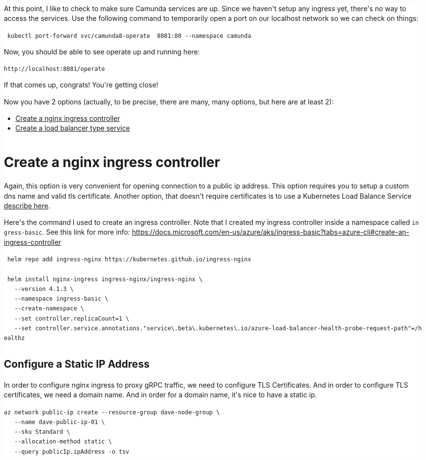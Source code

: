 At this point, I like to check to make sure Camunda services are up. Since we haven't setup any ingress yet, there's no 
way to access the services. Use the following command to temporarily open a port on our localhost network so we can
check on things: 

     kubectl port-forward svc/camunda8-operate  8081:80 --namespace camunda

Now, you should be able to see operate up and running here: 

    http://localhost:8081/operate

If that comes up, congrats! You're getting close!

Now you have 2 options (actually, to be precise, there are many, many options, but here are at least 2):

- [Create a nginx ingress controller](#create-a-nginx-ingress-controller)
- [Create a load balancer type service](#create-kubernetes-load-balancer-service)

# Create a nginx ingress controller

Again, this option is very convenient for opening connection to a public ip address. This option requires you to setup a custom dns name and valid tls 
certificate. Another option, that doesn't require certificates is to use a Kubernetes Load Balance Service [describe here](#create-kubernetes-load-balancer-service).

Here's the command I used to create an ingress controller. Note that I created my ingress controller inside a namespace
called `ingress-basic`. See this link for more info: https://docs.microsoft.com/en-us/azure/aks/ingress-basic?tabs=azure-cli#create-an-ingress-controller

     helm repo add ingress-nginx https://kubernetes.github.io/ingress-nginx

     helm install nginx-ingress ingress-nginx/ingress-nginx \
       --version 4.1.3 \
       --namespace ingress-basic \
       --create-namespace \
       --set controller.replicaCount=1 \
       --set controller.service.annotations."service\.beta\.kubernetes\.io/azure-load-balancer-health-probe-request-path"=/healthz

## Configure a Static IP Address

In order to configure nginx ingress to proxy gRPC traffic, we need to configure TLS Certificates. And in order to 
configure TLS certificates, we need a domain name. And in order for a domain name, it's nice to have a static ip. 

    az network public-ip create --resource-group dave-node-group \
       --name dave-public-ip-01 \
       --sku Standard \
       --allocation-method static \
       --query publicIp.ipAddress -o tsv
